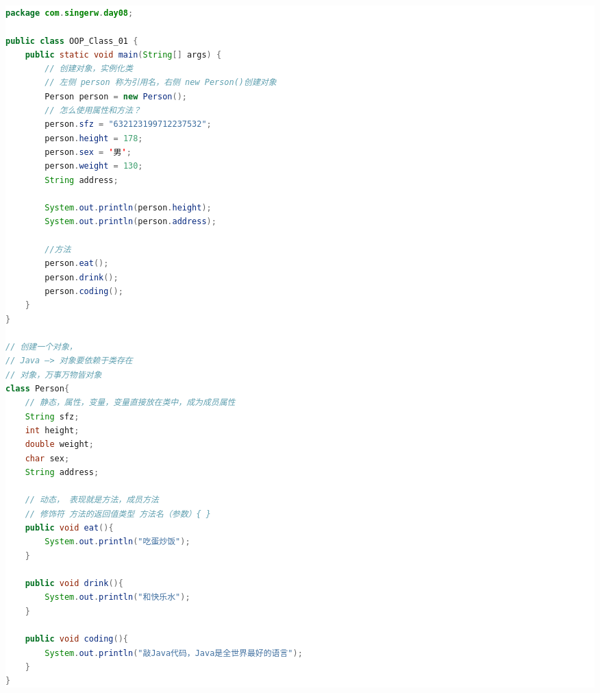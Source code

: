 ```java
package com.singerw.day08;

public class OOP_Class_01 {
    public static void main(String[] args) {
        // 创建对象，实例化类
        // 左侧 person 称为引用名，右侧 new Person()创建对象
        Person person = new Person();
        // 怎么使用属性和方法？
        person.sfz = "632123199712237532";
        person.height = 178;
        person.sex = '男';
        person.weight = 130;
        String address;

        System.out.println(person.height);
        System.out.println(person.address);

        //方法
        person.eat();
        person.drink();
        person.coding();
    }
}

// 创建一个对象，
// Java —> 对象要依赖于类存在
// 对象，万事万物皆对象
class Person{
    // 静态，属性，变量，变量直接放在类中，成为成员属性
    String sfz;
    int height;
    double weight;
    char sex;
    String address;

    // 动态， 表现就是方法，成员方法
    // 修饰符 方法的返回值类型 方法名（参数）{ }
    public void eat(){
        System.out.println("吃蛋炒饭");
    }

    public void drink(){
        System.out.println("和快乐水");
    }

    public void coding(){
        System.out.println("敲Java代码，Java是全世界最好的语言");
    }
}

```
